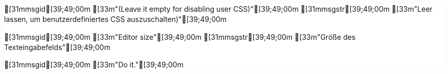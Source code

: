 [31mmsgid[39;49;00m [33m"(Leave it empty for disabling user CSS)"[39;49;00m
[31mmsgstr[39;49;00m [33m"Leer lassen, um benutzerdefiniertes CSS auszuschalten)"[39;49;00m

[31mmsgid[39;49;00m [33m"Editor size"[39;49;00m
[31mmsgstr[39;49;00m [33m"Größe des Texteingabefelds"[39;49;00m

[31mmsgid[39;49;00m [33m"Do it."[39;49;00m
